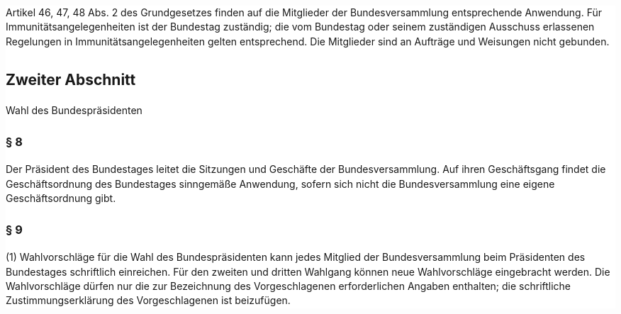 <div class="jurAbsatz">

Artikel 46, 47, 48 Abs. 2 des Grundgesetzes finden auf die Mitglieder
der Bundesversammlung entsprechende Anwendung. Für
Immunitätsangelegenheiten ist der Bundestag zuständig; die vom
Bundestag oder seinem zuständigen Ausschuss erlassenen Regelungen in
Immunitätsangelegenheiten gelten entsprechend. Die Mitglieder sind an
Aufträge und Weisungen nicht gebunden.

</div>

</div>

</div>

</div>

<span id="BJNR002300959BJNG000200314.html"></span>

## Zweiter Abschnitt  
Wahl des Bundespräsidenten

<span id="BJNR002300959BJNE001100314.html"></span>

### § 8  

<div>

<div class="jnhtml">

<div>

<div class="jurAbsatz">

Der Präsident des Bundestages leitet die Sitzungen und Geschäfte der
Bundesversammlung. Auf ihren Geschäftsgang findet die Geschäftsordnung
des Bundestages sinngemäße Anwendung, sofern sich nicht die
Bundesversammlung eine eigene Geschäftsordnung gibt.

</div>

</div>

</div>

</div>

<span id="BJNR002300959BJNE001200314.html"></span>

### § 9  

<div>

<div class="jnhtml">

<div>

<div class="jurAbsatz">

(1) Wahlvorschläge für die Wahl des Bundespräsidenten kann jedes
Mitglied der Bundesversammlung beim Präsidenten des Bundestages
schriftlich einreichen. Für den zweiten und dritten Wahlgang können neue
Wahlvorschläge eingebracht werden. Die Wahlvorschläge dürfen nur die zur
Bezeichnung des Vorgeschlagenen erforderlichen Angaben enthalten; die
schriftliche Zustimmungserklärung des Vorgeschlagenen ist beizufügen.
